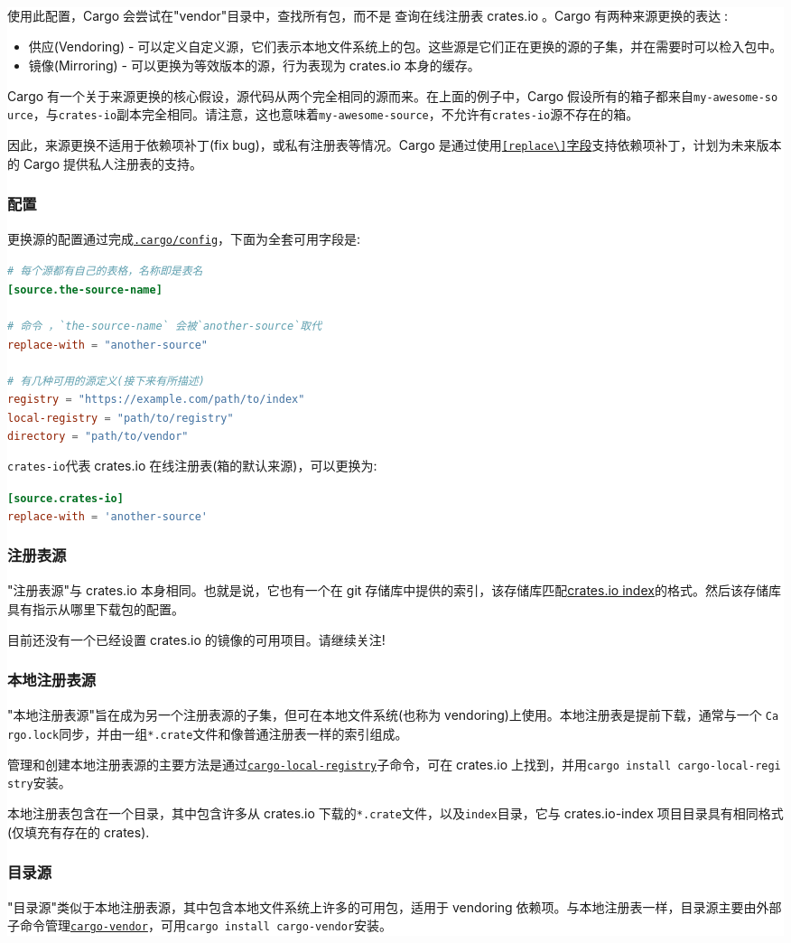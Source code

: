使用此配置，Cargo 会尝试在"vendor"目录中，查找所有包，而不是 查询在线注册表 crates.io 。Cargo 有两种来源更换的表达 :

- 供应(Vendoring) - 可以定义自定义源，它们表示本地文件系统上的包。这些源是它们正在更换的源的子集，并在需要时可以检入包中。
- 镜像(Mirroring) - 可以更换为等效版本的源，行为表现为 crates.io 本身的缓存。

Cargo 有一个关于来源更换的核心假设，源代码从两个完全相同的源而来。在上面的例子中，Cargo 假设所有的箱子都来自`my-awesome-source`，与`crates-io`副本完全相同。请注意，这也意味着`my-awesome-source`，不允许有`crates-io`源不存在的箱。

因此，来源更换不适用于依赖项补丁(fix bug)，或私有注册表等情况。Cargo 是通过使用[`[replace\]`字段](https://rustwiki.org/zh-CN/cargo/reference/reference/manifest.html#the-replace-section)支持依赖项补丁，计划为未来版本的 Cargo 提供私人注册表的支持。

### 配置

更换源的配置通过完成[`.cargo/config`](https://rustwiki.org/zh-CN/cargo/reference/reference/config.html)，下面为全套可用字段是:

```toml
# 每个源都有自己的表格，名称即是表名
[source.the-source-name]

# 命令 ，`the-source-name` 会被`another-source`取代
replace-with = "another-source"

# 有几种可用的源定义(接下来有所描述)
registry = "https://example.com/path/to/index"
local-registry = "path/to/registry"
directory = "path/to/vendor"
```

`crates-io`代表 crates.io 在线注册表(箱的默认来源)，可以更换为:

```toml
[source.crates-io]
replace-with = 'another-source'
```

### 注册表源

"注册表源"与 crates.io 本身相同。也就是说，它也有一个在 git 存储库中提供的索引，该存储库匹配[crates.io index](https://github.com/rust-lang/crates.io-index)的格式。然后该存储库具有指示从哪里下载包的配置。

目前还没有一个已经设置 crates.io 的镜像的可用项目。请继续关注!

### 本地注册表源

"本地注册表源"旨在成为另一个注册表源的子集，但可在本地文件系统(也称为 vendoring)上使用。本地注册表是提前下载，通常与一个 `Cargo.lock`同步，并由一组`*.crate`文件和像普通注册表一样的索引组成。

管理和创建本地注册表源的主要方法是通过[`cargo-local-registry`](https://crates.io/crates/cargo-local-registry)子命令，可在 crates.io 上找到，并用`cargo install cargo-local-registry`安装。

本地注册表包含在一个目录，其中包含许多从 crates.io 下载的`*.crate`文件，以及`index`目录，它与 crates.io-index 项目目录具有相同格式(仅填充有存在的 crates).

### 目录源

"目录源"类似于本地注册表源，其中包含本地文件系统上许多的可用包，适用于 vendoring 依赖项。与本地注册表一样，目录源主要由外部子命令管理[`cargo-vendor`](https://crates.io/crates/cargo-vendor)，可用`cargo install cargo-vendor`安装。
